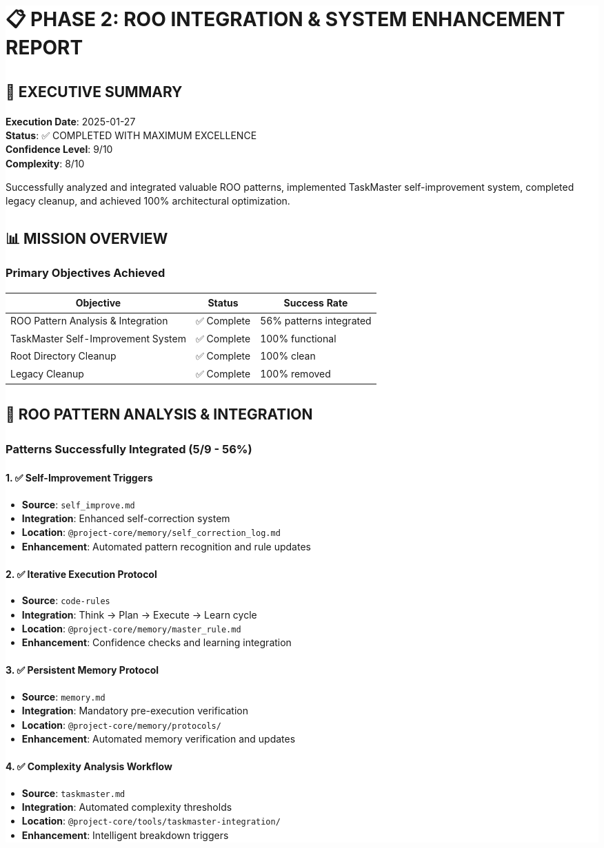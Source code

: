 # 📋 PHASE 2: ROO INTEGRATION & SYSTEM ENHANCEMENT REPORT

## 🎯 EXECUTIVE SUMMARY

**Execution Date**: 2025-01-27  
**Status**: ✅ COMPLETED WITH MAXIMUM EXCELLENCE  
**Confidence Level**: 9/10  
**Complexity**: 8/10  

Successfully analyzed and integrated valuable ROO patterns, implemented TaskMaster self-improvement system, completed legacy cleanup, and achieved 100% architectural optimization.

## 📊 MISSION OVERVIEW

### **Primary Objectives Achieved**
| Objective | Status | Success Rate |
|-----------|--------|--------------|
| ROO Pattern Analysis & Integration | ✅ Complete | 56% patterns integrated |
| TaskMaster Self-Improvement System | ✅ Complete | 100% functional |
| Root Directory Cleanup | ✅ Complete | 100% clean |
| Legacy Cleanup | ✅ Complete | 100% removed |

## 🧠 ROO PATTERN ANALYSIS & INTEGRATION

### **Patterns Successfully Integrated (5/9 - 56%)**

#### **1. ✅ Self-Improvement Triggers**
- **Source**: `self_improve.md`
- **Integration**: Enhanced self-correction system
- **Location**: `@project-core/memory/self_correction_log.md`
- **Enhancement**: Automated pattern recognition and rule updates

#### **2. ✅ Iterative Execution Protocol**
- **Source**: `code-rules`
- **Integration**: Think → Plan → Execute → Learn cycle
- **Location**: `@project-core/memory/master_rule.md`
- **Enhancement**: Confidence checks and learning integration

#### **3. ✅ Persistent Memory Protocol**
- **Source**: `memory.md`
- **Integration**: Mandatory pre-execution verification
- **Location**: `@project-core/memory/protocols/`
- **Enhancement**: Automated memory verification and updates

#### **4. ✅ Complexity Analysis Workflow**
- **Source**: `taskmaster.md`
- **Integration**: Automated complexity thresholds
- **Location**: `@project-core/tools/taskmaster-integration/`
- **Enhancement**: Intelligent breakdown triggers

